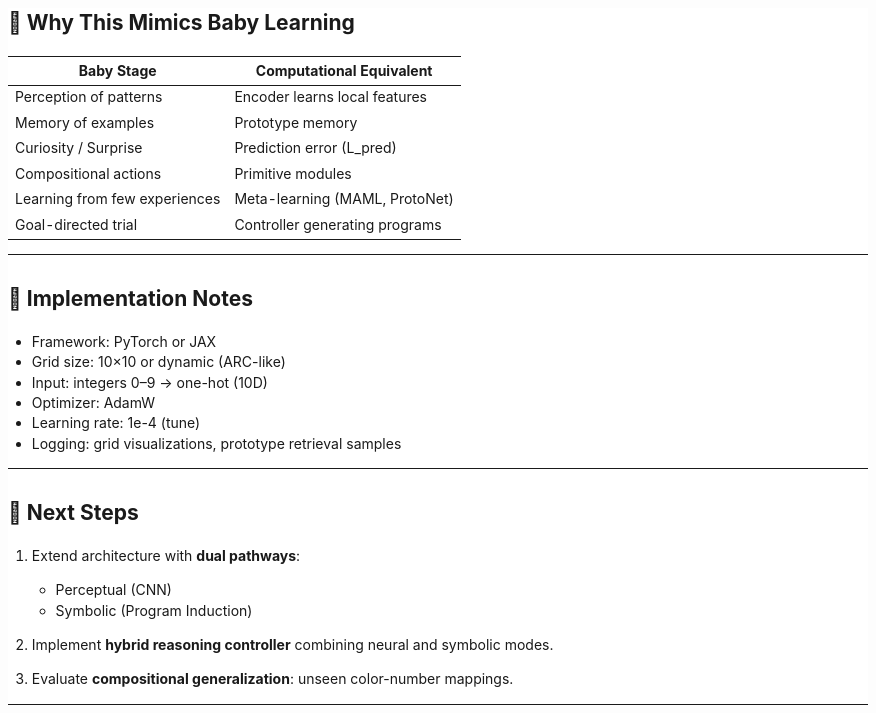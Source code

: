 ## 🧬 Why This Mimics Baby Learning

| Baby Stage                    | Computational Equivalent       |
| ----------------------------- | ------------------------------ |
| Perception of patterns        | Encoder learns local features  |
| Memory of examples            | Prototype memory               |
| Curiosity / Surprise          | Prediction error (L_pred)      |
| Compositional actions         | Primitive modules              |
| Learning from few experiences | Meta-learning (MAML, ProtoNet) |
| Goal-directed trial           | Controller generating programs |

---

## 📘 Implementation Notes

* Framework: PyTorch or JAX
* Grid size: 10×10 or dynamic (ARC-like)
* Input: integers 0–9 → one-hot (10D)
* Optimizer: AdamW
* Learning rate: 1e-4 (tune)
* Logging: grid visualizations, prototype retrieval samples

---

## 🔮 Next Steps

1. Extend architecture with **dual pathways**:

   * Perceptual (CNN)
   * Symbolic (Program Induction)
2. Implement **hybrid reasoning controller** combining neural and symbolic modes.
3. Evaluate **compositional generalization**: unseen color-number mappings.

---

